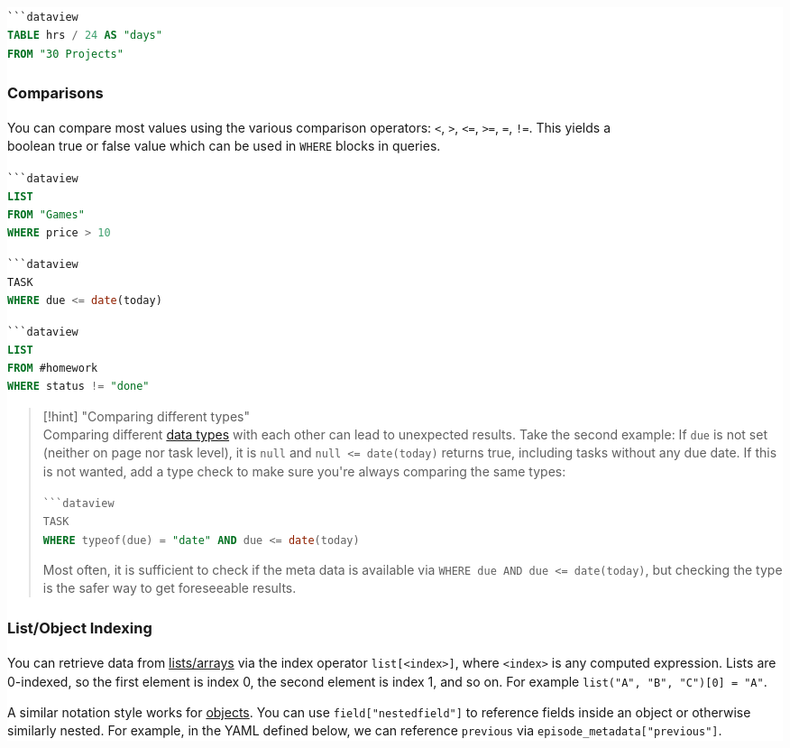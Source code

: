 ```sql
```dataview
TABLE hrs / 24 AS "days"
FROM "30 Projects"
```

### Comparisons

You can compare most values using the various comparison operators: `<`, `>`, `<=`, `>=`, `=`, `!=`. This yields a  
boolean true or false value which can be used in `WHERE` blocks in queries.

```sql
```dataview
LIST
FROM "Games"
WHERE price > 10
```

```sql
```dataview
TASK
WHERE due <= date(today)
```

```sql
```dataview
LIST
FROM #homework
WHERE status != "done"
```

> [!hint] "Comparing different types"  
> Comparing different [data types](../annotation/types-of-metadata.md) with each other can lead to unexpected results. Take the second example: If `due` is not set (neither on page nor task level), it is `null` and `null <= date(today)` returns true, including tasks without any due date. If this is not wanted, add a type check to make sure you're always comparing the same types:  
> 
> ```sql
> ```dataview  
> TASK 
> WHERE typeof(due) = "date" AND due <= date(today)
> ```
> 
> Most often, it is sufficient to check if the meta data is available via `WHERE due AND due <= date(today)`, but checking the type is the safer way to get foreseeable results.

### List/Object Indexing

You can retrieve data from [lists/arrays](../annotation/types-of-metadata.md#list) via the index operator `list[<index>]`, where `<index>` is any computed expression. Lists are 0-indexed, so the first element is index 0, the second element is index 1, and so on. For example `list("A", "B", "C")[0] = "A"`.

A similar notation style works for [objects](../annotation/types-of-metadata.md#object). You can use `field["nestedfield"]` to reference fields inside an object or otherwise similarly nested. For example, in the YAML defined below, we can reference `previous` via `episode_metadata["previous"]`.
